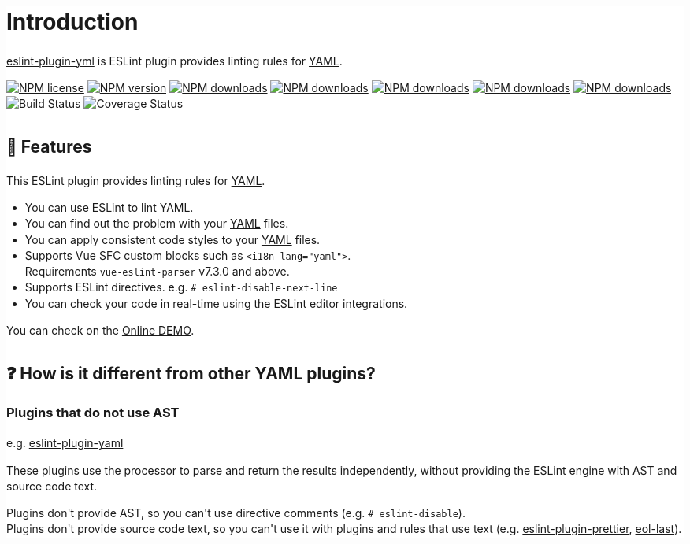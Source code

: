 # Introduction

[eslint-plugin-yml](https://www.npmjs.com/package/eslint-plugin-yml) is ESLint plugin provides linting rules for [YAML].

[![NPM license](https://img.shields.io/npm/l/eslint-plugin-yml.svg)](https://www.npmjs.com/package/eslint-plugin-yml)
[![NPM version](https://img.shields.io/npm/v/eslint-plugin-yml.svg)](https://www.npmjs.com/package/eslint-plugin-yml)
[![NPM downloads](https://img.shields.io/badge/dynamic/json.svg?label=downloads&colorB=green&suffix=/day&query=$.downloads&uri=https://api.npmjs.org//downloads/point/last-day/eslint-plugin-yml&maxAge=3600)](http://www.npmtrends.com/eslint-plugin-yml)
[![NPM downloads](https://img.shields.io/npm/dw/eslint-plugin-yml.svg)](http://www.npmtrends.com/eslint-plugin-yml)
[![NPM downloads](https://img.shields.io/npm/dm/eslint-plugin-yml.svg)](http://www.npmtrends.com/eslint-plugin-yml)
[![NPM downloads](https://img.shields.io/npm/dy/eslint-plugin-yml.svg)](http://www.npmtrends.com/eslint-plugin-yml)
[![NPM downloads](https://img.shields.io/npm/dt/eslint-plugin-yml.svg)](http://www.npmtrends.com/eslint-plugin-yml)
[![Build Status](https://github.com/ota-meshi/eslint-plugin-yml/workflows/CI/badge.svg?branch=master)](https://github.com/ota-meshi/eslint-plugin-yml/actions?query=workflow%3ACI)
[![Coverage Status](https://coveralls.io/repos/github/ota-meshi/eslint-plugin-yml/badge.svg?branch=master)](https://coveralls.io/github/ota-meshi/eslint-plugin-yml?branch=master)

## :name_badge: Features

This ESLint plugin provides linting rules for [YAML].

- You can use ESLint to lint [YAML].
- You can find out the problem with your [YAML] files.
- You can apply consistent code styles to your [YAML] files.
- Supports [Vue SFC](https://vue-loader.vuejs.org/spec.html) custom blocks such as `<i18n lang="yaml">`.  
  Requirements `vue-eslint-parser` v7.3.0 and above.
- Supports ESLint directives. e.g. `# eslint-disable-next-line`
- You can check your code in real-time using the ESLint editor integrations.

You can check on the [Online DEMO](https://ota-meshi.github.io/eslint-plugin-yml/playground/).

## :question: How is it different from other YAML plugins?

### Plugins that do not use AST

e.g. [eslint-plugin-yaml](https://www.npmjs.com/package/eslint-plugin-yaml)

These plugins use the processor to parse and return the results independently, without providing the ESLint engine with AST and source code text.

Plugins don't provide AST, so you can't use directive comments (e.g. `# eslint-disable`).  
Plugins don't provide source code text, so you can't use it with plugins and rules that use text (e.g. [eslint-plugin-prettier](https://github.com/prettier/eslint-plugin-prettier), [eol-last](https://eslint.org/docs/rules/eol-last)).


[yaml]: https://yaml.org/
[eslint-plugin-json-schema-validator]: https://github.com/ota-meshi/eslint-plugin-json-schema-validator
[@intlify/eslint-plugin-vue-i18n]: https://github.com/intlify/eslint-plugin-vue-i18n
[vue i18n]: https://github.com/intlify/vue-i18n-next
